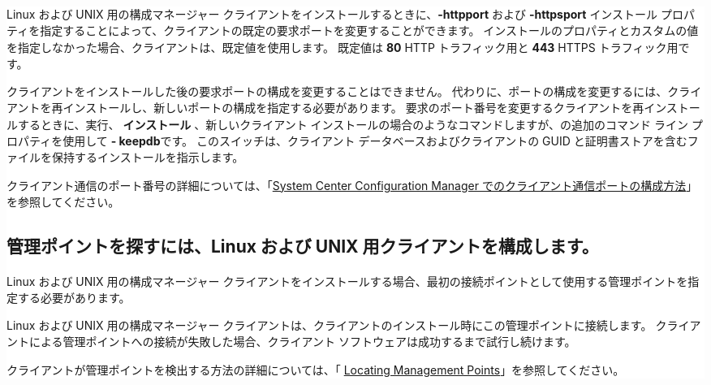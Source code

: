  Linux および UNIX 用の構成マネージャー クライアントをインストールするときに、**-httpport** および **-httpsport** インストール プロパティを指定することによって、クライアントの既定の要求ポートを変更することができます。 インストールのプロパティとカスタムの値を指定しなかった場合、クライアントは、既定値を使用します。 既定値は **80** HTTP トラフィック用と **443** HTTPS トラフィック用です。  

 クライアントをインストールした後の要求ポートの構成を変更することはできません。 代わりに、ポートの構成を変更するには、クライアントを再インストールし、新しいポートの構成を指定する必要があります。 要求のポート番号を変更するクライアントを再インストールするときに、実行、 **インストール** 、新しいクライアント インストールの場合のようなコマンドしますが、の追加のコマンド ライン プロパティを使用して **- keepdb**です。 このスイッチは、クライアント データベースおよびクライアントの GUID と証明書ストアを含むファイルを保持するインストールを指示します。  

 クライアント通信のポート番号の詳細については、「[System Center Configuration Manager でのクライアント通信ポートの構成方法](../../../core/clients/deploy/configure-client-communication-ports.md)」を参照してください。  

##  <a name="a-namebkmkconfigclientmpa-configure-the-client-for-linux-and-unix-to-locate-management-points"></a><a name="BKMK_ConfigClientMP"></a> 管理ポイントを探すには、Linux および UNIX 用クライアントを構成します。  
 Linux および UNIX 用の構成マネージャー クライアントをインストールする場合、最初の接続ポイントとして使用する管理ポイントを指定する必要があります。  

 Linux および UNIX 用の構成マネージャー クライアントは、クライアントのインストール時にこの管理ポイントに接続します。 クライアントによる管理ポイントへの接続が失敗した場合、クライアント ソフトウェアは成功するまで試行し続けます。  

 クライアントが管理ポイントを検出する方法の詳細については、「 [Locating Management Points](../../../core/clients/deploy/assign-clients-to-a-site.md#BKMK_LocatingMPs)」を参照してください。

